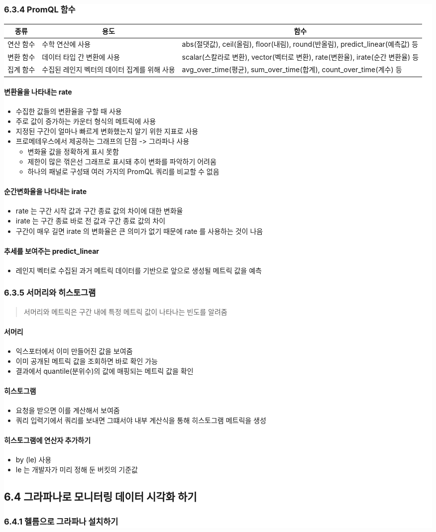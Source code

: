 ### 6.3.4 PromQL 함수

|종류|용도|함수|
|---|---|---|
|연산 함수|수학 연산에 사용|abs(절댓값), ceil(올림), floor(내림), round(반올림), predict_linear(예측값) 등|
|변환 함수|데이터 타입 간 변환에 사용|scalar(스칼라로 변환), vector(벡터로 변환), rate(변환율), irate(순간 변환율) 등|
|집계 함수|수집된 레인지 벡터의 데이터 집계를 위해 사용|avg_over_time(평균), sum_over_time(합계), count_over_time(계수) 등|

#### 변환율을 나타내는 rate

- 수집한 값들의 변환율을 구할 때 사용
- 주로 값이 증가하는 카운터 형식의 메트릭에 사용
- 지정된 구간이 얼마나 빠르게 변화했는지 알기 위한 지표로 사용
- 프로메테우스에서 제공하는 그래프의 단점 -> 그라파나 사용
  - 변화율 값을 정확하게 표시 못함
  - 제한이 많은 꺾은선 그래프로 표시돼 추이 변화를 파악하기 어려움
  - 하나의 패널로 구성돼 여러 가지의 PromQL 쿼리를 비교할 수 없음

#### 순간변화율을 나타내는 irate

- rate 는 구간 시작 값과 구간 종료 값의 차이에 대한 변화율
- irate 는 구간 종료 바로 전 값과 구간 종료 값의 차이
- 구간이 매우 길면 irate 의 변화율은 큰 의미가 없기 때문에 rate 를 사용하는 것이 나음

#### 추세를 보여주는 predict_linear

- 레인지 벡터로 수집된 과거 메트릭 데이터를 기반으로 앞으로 생성될 메트릭 값을 예측

### 6.3.5 서머리와 히스토그램

> 서머리와 메트릭은 구간 내에 특정 메트릭 값이 나타나는 빈도를 알려줌

#### 서머리

- 익스포터에서 이미 만들어진 값을 보여줌
- 이미 공개된 메트릭 값을 조회하면 바로 확인 가능
- 결과에서 quantile(분위수)의 값에 매핑되는 메트릭 값을 확인

#### 히스토그램

- 요청을 받으면 이를 계산해서 보여줌
- 쿼리 입력기에서 쿼리를 보내면 그떄서야 내부 계산식을 통해 히스토그램 메트릭을 생성

#### 히스토그램에 연산자 추가하기

- by (le) 사용
- le 는 개발자가 미리 정해 둔 버킷의 기준값

## 6.4 그라파나로 모니터링 데이터 시각화 하기

### 6.4.1 헬름으로 그라파나 설치하기

